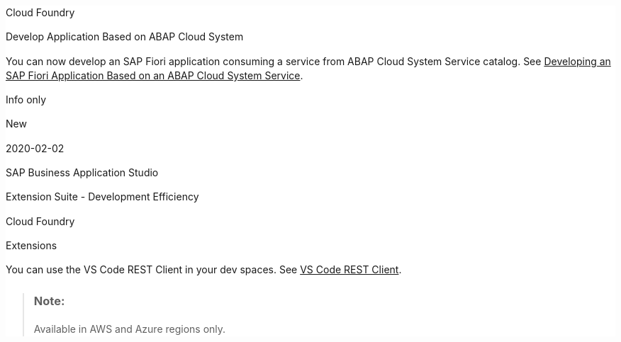 Cloud Foundry

</td>
<td valign="top">

Develop Application Based on ABAP Cloud System

</td>
<td valign="top">

You can now develop an SAP Fiori application consuming a service from ABAP Cloud System Service catalog. See [Developing an SAP Fiori Application Based on an ABAP Cloud System Service](https://help.sap.com/viewer/584e0bcbfd4a4aff91c815cefa0bce2d/Cloud/en-US/21b20cde952e4016a078ddfb9190a1ec.html).

</td>
<td valign="top">

Info only

</td>
<td valign="top">

New

</td>
<td valign="top">

2020-02-02

</td>
</tr>
<tr>
<td valign="top">

SAP Business Application Studio 

</td>
<td valign="top">

Extension Suite - Development Efficiency

</td>
<td valign="top">

Cloud Foundry

</td>
<td valign="top">

Extensions

</td>
<td valign="top">

You can use the VS Code REST Client in your dev spaces. See [VS Code REST Client](https://marketplace.visualstudio.com/items?itemName=humao.rest-client).

> ### Note:  
> Available in AWS and Azure regions only.

